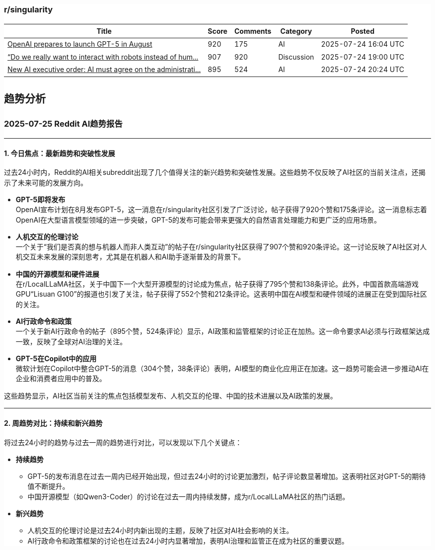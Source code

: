 
### r/singularity

| Title | Score | Comments | Category | Posted |
|-------|-------|----------|----------|--------|
| [OpenAI prepares to launch GPT-5 in August](https://www.reddit.com/comments/1m88exu) | 920 | 175 | AI | 2025-07-24 16:04 UTC |
| [“Do we really want to interact with robots instead of hum...](https://www.reddit.com/comments/1m8d36s) | 907 | 920 | Discussion | 2025-07-24 19:00 UTC |
| [New AI executive order: AI must agree on the administrati...](https://www.reddit.com/comments/1m8f9j7) | 895 | 524 | AI | 2025-07-24 20:24 UTC |




## 趋势分析



### **2025-07-25 Reddit AI趋势报告**

---

#### **1. 今日焦点：最新趋势和突破性发展**

过去24小时内，Reddit的AI相关subreddit出现了几个值得关注的新兴趋势和突破性发展。这些趋势不仅反映了AI社区的当前关注点，还揭示了未来可能的发展方向。

- **GPT-5即将发布**  
  OpenAI宣布计划在8月发布GPT-5，这一消息在r/singularity社区引发了广泛讨论，帖子获得了920个赞和175条评论。这一消息标志着OpenAI在大型语言模型领域的进一步突破，GPT-5的发布可能会带来更强大的自然语言处理能力和更广泛的应用场景。

- **人机交互的伦理讨论**  
  一个关于“我们是否真的想与机器人而非人类互动”的帖子在r/singularity社区获得了907个赞和920条评论。这一讨论反映了AI社区对人机交互未来发展的深刻思考，尤其是在机器人和AI助手逐渐普及的背景下。

- **中国的开源模型和硬件进展**  
  在r/LocalLLaMA社区，关于中国下一个大型开源模型的讨论成为焦点，帖子获得了795个赞和138条评论。此外，中国首款高端游戏GPU“Lisuan G100”的报道也引发了关注，帖子获得了552个赞和212条评论。这表明中国在AI模型和硬件领域的进展正在受到国际社区的关注。

- **AI行政命令和政策**  
  一个关于新AI行政命令的帖子（895个赞，524条评论）显示，AI政策和监管框架的讨论正在加热。这一命令要求AI必须与行政框架达成一致，反映了全球对AI治理的关注。

- **GPT-5在Copilot中的应用**  
  微软计划在Copilot中整合GPT-5的消息（304个赞，38条评论）表明，AI模型的商业化应用正在加速。这一趋势可能会进一步推动AI在企业和消费者应用中的普及。

这些趋势显示，AI社区当前关注的焦点包括模型发布、人机交互的伦理、中国的技术进展以及AI政策的发展。

---

#### **2. 周趋势对比：持续和新兴趋势**

将过去24小时的趋势与过去一周的趋势进行对比，可以发现以下几个关键点：

- **持续趋势**  
  - GPT-5的发布消息在过去一周内已经开始出现，但过去24小时的讨论更加激烈，帖子评论数显著增加。这表明社区对GPT-5的期待值不断提升。
  - 中国开源模型（如Qwen3-Coder）的讨论在过去一周内持续发酵，成为r/LocalLLaMA社区的热门话题。

- **新兴趋势**  
  - 人机交互的伦理讨论是过去24小时内新出现的主题，反映了社区对AI社会影响的关注。
  - AI行政命令和政策框架的讨论也在过去24小时内显著增加，表明AI治理和监管正在成为社区的重要议题。
